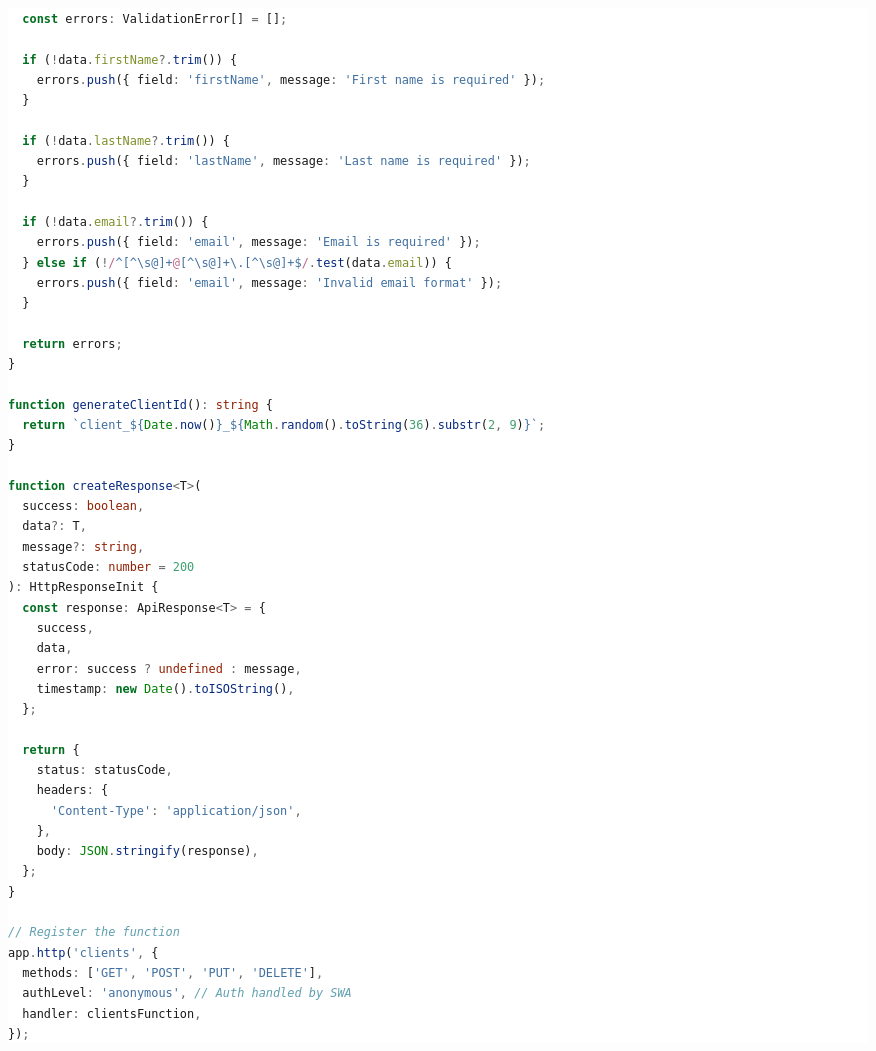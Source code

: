```typescript
  const errors: ValidationError[] = [];

  if (!data.firstName?.trim()) {
    errors.push({ field: 'firstName', message: 'First name is required' });
  }

  if (!data.lastName?.trim()) {
    errors.push({ field: 'lastName', message: 'Last name is required' });
  }

  if (!data.email?.trim()) {
    errors.push({ field: 'email', message: 'Email is required' });
  } else if (!/^[^\s@]+@[^\s@]+\.[^\s@]+$/.test(data.email)) {
    errors.push({ field: 'email', message: 'Invalid email format' });
  }

  return errors;
}

function generateClientId(): string {
  return `client_${Date.now()}_${Math.random().toString(36).substr(2, 9)}`;
}

function createResponse<T>(
  success: boolean,
  data?: T,
  message?: string,
  statusCode: number = 200
): HttpResponseInit {
  const response: ApiResponse<T> = {
    success,
    data,
    error: success ? undefined : message,
    timestamp: new Date().toISOString(),
  };

  return {
    status: statusCode,
    headers: {
      'Content-Type': 'application/json',
    },
    body: JSON.stringify(response),
  };
}

// Register the function
app.http('clients', {
  methods: ['GET', 'POST', 'PUT', 'DELETE'],
  authLevel: 'anonymous', // Auth handled by SWA
  handler: clientsFunction,
});
```
